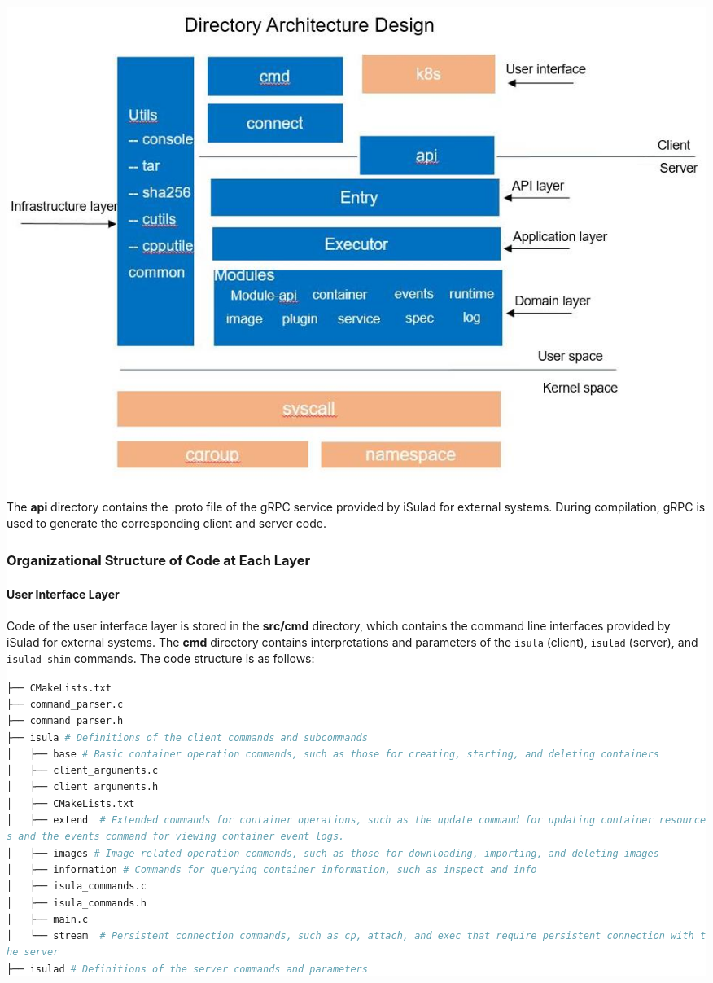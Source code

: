 <img src="./2020-09-14-isulad-architecture-04.jpg" alt="iSulad-img-single" style="zoom:100%;" />  

The **api** directory contains the .proto file of the gRPC service provided by iSulad for external systems. During compilation, gRPC is used to generate the corresponding client and server code.  

### Organizational Structure of Code at Each Layer

#### User Interface Layer

Code of the user interface layer is stored in the **src/cmd** directory, which contains the command line interfaces provided by iSulad for external systems. The **cmd** directory contains interpretations and parameters of the `isula` (client), `isulad` (server), and `isulad-shim` commands. The code structure is as follows:  

```bash
├── CMakeLists.txt
├── command_parser.c
├── command_parser.h
├── isula # Definitions of the client commands and subcommands  
│   ├── base # Basic container operation commands, such as those for creating, starting, and deleting containers  
│   ├── client_arguments.c
│   ├── client_arguments.h
│   ├── CMakeLists.txt
│   ├── extend  # Extended commands for container operations, such as the update command for updating container resources and the events command for viewing container event logs.
│   ├── images # Image-related operation commands, such as those for downloading, importing, and deleting images
│   ├── information # Commands for querying container information, such as inspect and info
│   ├── isula_commands.c
│   ├── isula_commands.h
│   ├── main.c
│   └── stream  # Persistent connection commands, such as cp, attach, and exec that require persistent connection with the server
├── isulad # Definitions of the server commands and parameters
```